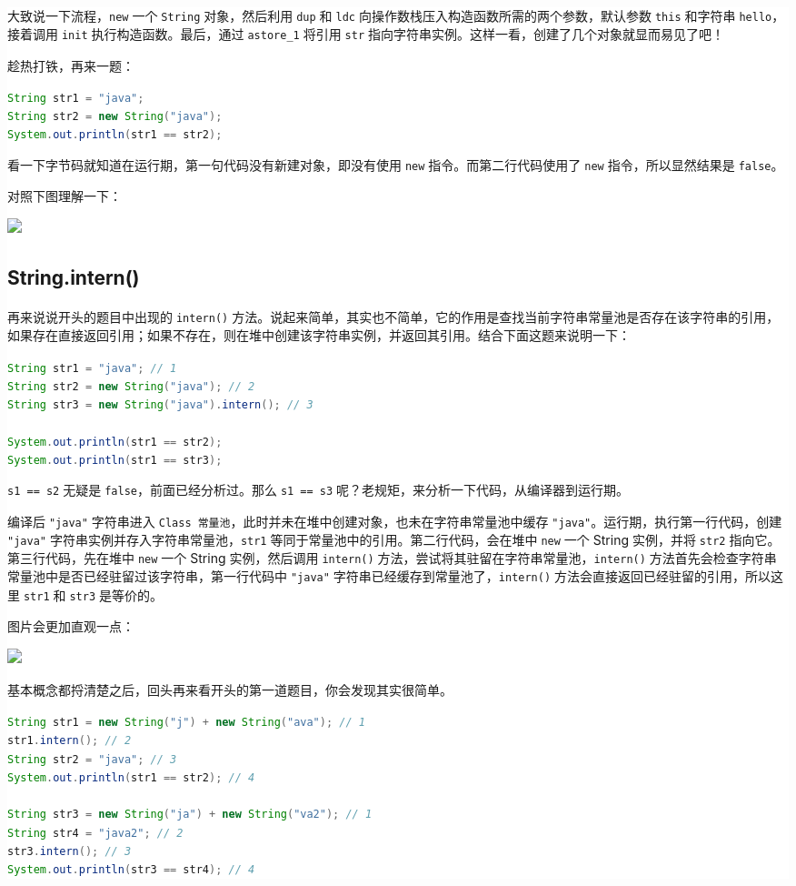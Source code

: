 大致说一下流程，`new` 一个 `String` 对象，然后利用 `dup` 和 `ldc` 向操作数栈压入构造函数所需的两个参数，默认参数 `this` 和字符串 `hello`，接着调用 `init` 执行构造函数。最后，通过 `astore_1` 将引用 `str` 指向字符串实例。这样一看，创建了几个对象就显而易见了吧！

趁热打铁，再来一题：

```java
String str1 = "java";
String str2 = new String("java");
System.out.println(str1 == str2);
```

看一下字节码就知道在运行期，第一句代码没有新建对象，即没有使用 `new` 指令。而第二行代码使用了 `new` 指令，所以显然结果是 `false`。

对照下图理解一下：


![](https://user-gold-cdn.xitu.io/2019/4/7/169f4f9864e6d6d5?w=765&h=477&f=png&s=13696)

## String.intern()

再来说说开头的题目中出现的 `intern()` 方法。说起来简单，其实也不简单，它的作用是查找当前字符串常量池是否存在该字符串的引用，如果存在直接返回引用；如果不存在，则在堆中创建该字符串实例，并返回其引用。结合下面这题来说明一下：

```java
String str1 = "java"; // 1
String str2 = new String("java"); // 2
String str3 = new String("java").intern(); // 3

System.out.println(str1 == str2);
System.out.println(str1 == str3);
```

`s1 == s2` 无疑是 `false`，前面已经分析过。那么 `s1 == s3` 呢？老规矩，来分析一下代码，从编译器到运行期。

编译后 `"java"` 字符串进入 `Class 常量池`，此时并未在堆中创建对象，也未在字符串常量池中缓存 `"java"`。运行期，执行第一行代码，创建 `"java"` 字符串实例并存入字符串常量池，`str1` 等同于常量池中的引用。第二行代码，会在堆中 `new` 一个 String 实例，并将 `str2` 指向它。第三行代码，先在堆中 `new` 一个 String 实例，然后调用 `intern()` 方法，尝试将其驻留在字符串常量池，`intern()` 方法首先会检查字符串常量池中是否已经驻留过该字符串，第一行代码中 `"java"` 字符串已经缓存到常量池了，`intern()` 方法会直接返回已经驻留的引用，所以这里 `str1` 和 `str3` 是等价的。

图片会更加直观一点：


![](https://user-gold-cdn.xitu.io/2019/4/7/169f50ff3f53cba1?w=765&h=477&f=png&s=14935)

基本概念都捋清楚之后，回头再来看开头的第一道题目，你会发现其实很简单。

```java
String str1 = new String("j") + new String("ava"); // 1
str1.intern(); // 2
String str2 = "java"; // 3
System.out.println(str1 == str2); // 4

String str3 = new String("ja") + new String("va2"); // 1
String str4 = "java2"; // 2
str3.intern(); // 3
System.out.println(str3 == str4); // 4
```

